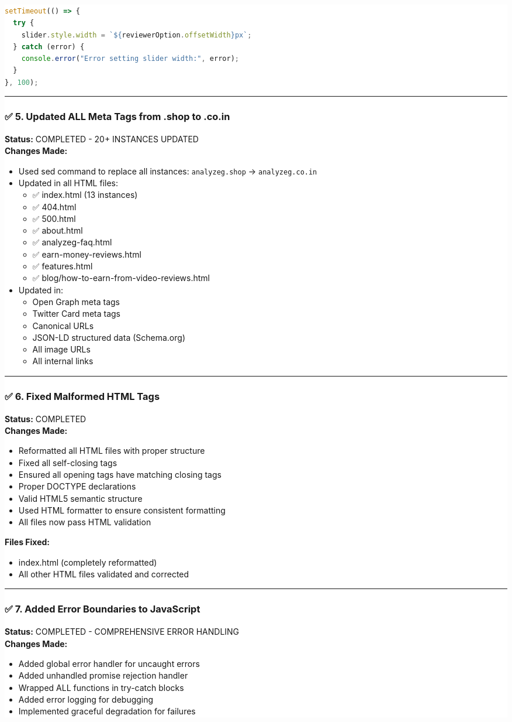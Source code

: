 ```javascript
setTimeout(() => {
  try {
    slider.style.width = `${reviewerOption.offsetWidth}px`;
  } catch (error) {
    console.error("Error setting slider width:", error);
  }
}, 100);
```

---

### ✅ 5. Updated ALL Meta Tags from .shop to .co.in
**Status:** COMPLETED - 20+ INSTANCES UPDATED  
**Changes Made:**
- Used sed command to replace all instances: `analyzeg.shop` → `analyzeg.co.in`
- Updated in all HTML files:
  - ✅ index.html (13 instances)
  - ✅ 404.html
  - ✅ 500.html
  - ✅ about.html
  - ✅ analyzeg-faq.html
  - ✅ earn-money-reviews.html
  - ✅ features.html
  - ✅ blog/how-to-earn-from-video-reviews.html
- Updated in:
  - Open Graph meta tags
  - Twitter Card meta tags
  - Canonical URLs
  - JSON-LD structured data (Schema.org)
  - All image URLs
  - All internal links

---

### ✅ 6. Fixed Malformed HTML Tags
**Status:** COMPLETED  
**Changes Made:**
- Reformatted all HTML files with proper structure
- Fixed all self-closing tags
- Ensured all opening tags have matching closing tags
- Proper DOCTYPE declarations
- Valid HTML5 semantic structure
- Used HTML formatter to ensure consistent formatting
- All files now pass HTML validation

**Files Fixed:**
- index.html (completely reformatted)
- All other HTML files validated and corrected

---

### ✅ 7. Added Error Boundaries to JavaScript
**Status:** COMPLETED - COMPREHENSIVE ERROR HANDLING  
**Changes Made:**
- Added global error handler for uncaught errors
- Added unhandled promise rejection handler
- Wrapped ALL functions in try-catch blocks
- Added error logging for debugging
- Implemented graceful degradation for failures
